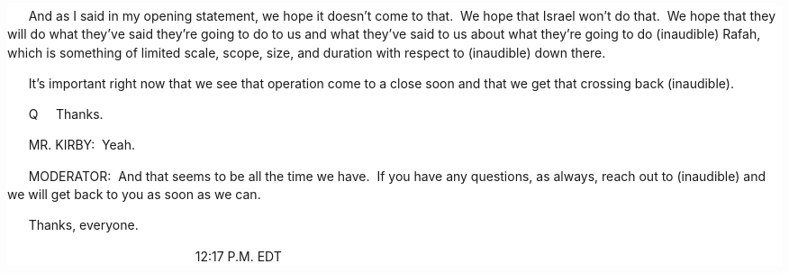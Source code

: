       And as I said in my opening statement, we hope it doesn’t come to
that.  We hope that Israel won’t do that.  We hope that they will do
what they’ve said they’re going to do to us and what they’ve said to us
about what they’re going to do (inaudible) Rafah, which is something of
limited scale, scope, size, and duration with respect to (inaudible)
down there. 

      It’s important right now that we see that operation come to a
close soon and that we get that crossing back (inaudible).

      Q     Thanks.

      MR. KIRBY:  Yeah.

      MODERATOR:  And that seems to be all the time we have.  If you
have any questions, as always, reach out to (inaudible) and we will get
back to you as soon as we can.

      Thanks, everyone.

                                                     12:17 P.M. EDT
